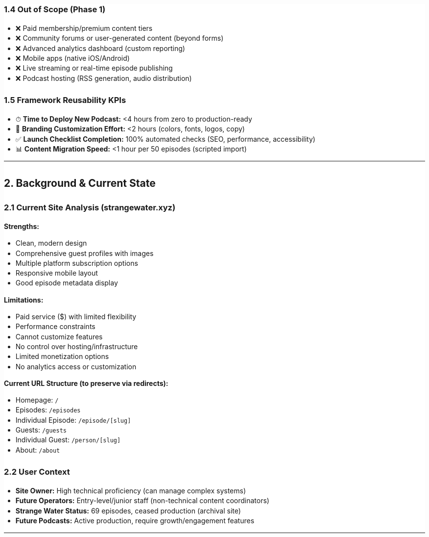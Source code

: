 ### 1.4 Out of Scope (Phase 1)

- ❌ Paid membership/premium content tiers
- ❌ Community forums or user-generated content (beyond forms)
- ❌ Advanced analytics dashboard (custom reporting)
- ❌ Mobile apps (native iOS/Android)
- ❌ Live streaming or real-time episode publishing
- ❌ Podcast hosting (RSS generation, audio distribution)

### 1.5 Framework Reusability KPIs

- ⏱ **Time to Deploy New Podcast:** <4 hours from zero to production-ready
- 🎨 **Branding Customization Effort:** <2 hours (colors, fonts, logos, copy)
- ✅ **Launch Checklist Completion:** 100% automated checks (SEO, performance, accessibility)
- 📊 **Content Migration Speed:** <1 hour per 50 episodes (scripted import)

---

## 2. Background & Current State

### 2.1 Current Site Analysis (strangewater.xyz)

**Strengths:**
- Clean, modern design
- Comprehensive guest profiles with images
- Multiple platform subscription options
- Responsive mobile layout
- Good episode metadata display

**Limitations:**
- Paid service ($) with limited flexibility
- Performance constraints
- Cannot customize features
- No control over hosting/infrastructure
- Limited monetization options
- No analytics access or customization

**Current URL Structure (to preserve via redirects):**
- Homepage: `/`
- Episodes: `/episodes`
- Individual Episode: `/episode/[slug]`
- Guests: `/guests`
- Individual Guest: `/person/[slug]`
- About: `/about`

### 2.2 User Context

- **Site Owner:** High technical proficiency (can manage complex systems)
- **Future Operators:** Entry-level/junior staff (non-technical content coordinators)
- **Strange Water Status:** 69 episodes, ceased production (archival site)
- **Future Podcasts:** Active production, require growth/engagement features

---